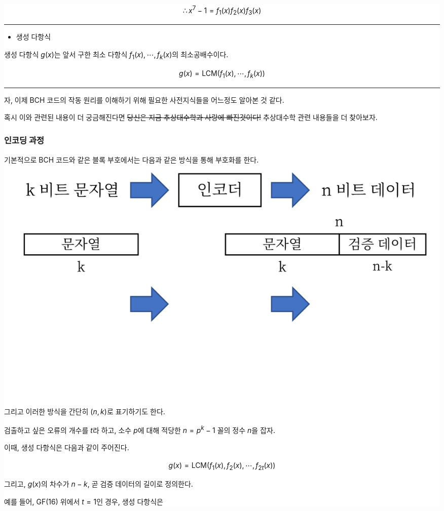 $$\therefore x^7-1=f_1(x)f_2(x)f_3(x)$$

---

* 생성 다항식

생성 다항식 $g(x)$는 앞서 구한 최소 다항식 $f_1(x),\cdots,f_k(x)$의 최소공배수이다.

$$g(x)=\text{LCM}(f_1(x),\cdots,f_k(x))$$

---

자, 이제 BCH 코드의 작동 원리를 이해하기 위해 필요한 사전지식들을 어느정도 알아본 것 같다. 

혹시 이와 관련된 내용이 더 궁금해진다면 <s>당신은 지금 추상대수학과 사랑에 빠진것이다!</s> 추상대수학 관련 내용들을 더 찾아보자.

### 인코딩 과정

기본적으로 BCH 코드와 같은 블록 부호에서는 다음과 같은 방식을 통해 부호화를 한다.

![block_code](../img/block_code_g.png#only-light)
![block_code](../img/block_code_b.png#only-dark)

그리고 이러한 방식을 간단히 $(n,k)$로 표기하기도 한다.

검출하고 싶은 오류의 개수를 $t$라 하고, 소수 $p$에 대해 적당한 $n=p^k-1$ 꼴의 정수 $n$을 잡자.

이때, 생성 다항식은 다음과 같이 주어진다.

$$g(x)=\text{LCM}(f_1(x),f_2(x),\cdots,f_{2t}(x))$$

그리고, $g(x)$의 차수가 $n-k$, 곧 검증 데이터의 길이로 정의한다.

예를 들어, $\text{GF}(16)$ 위에서 $t=1$인 경우, 생성 다항식은 
